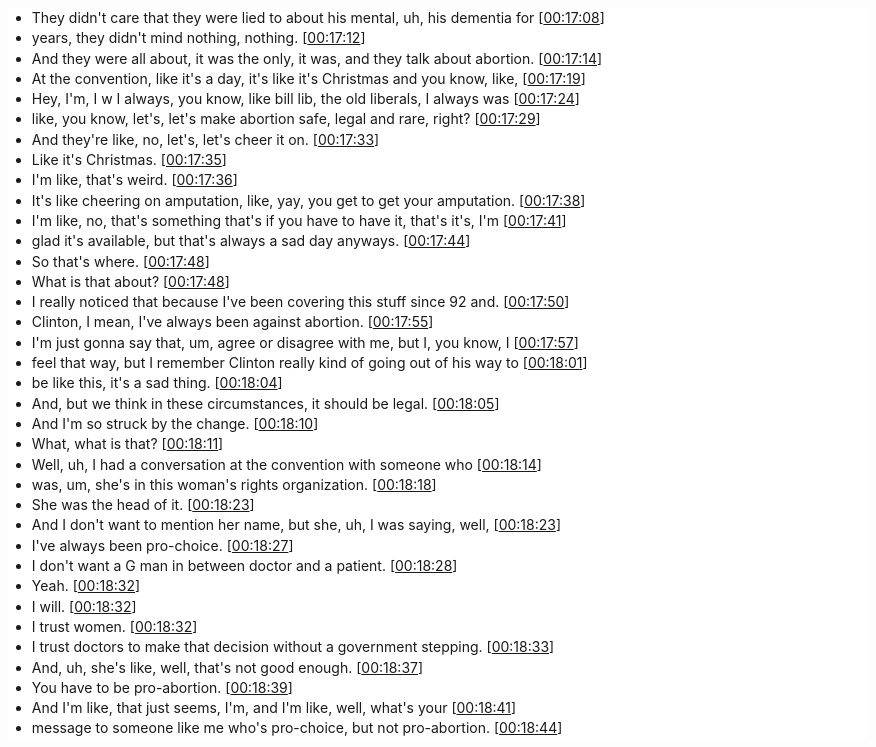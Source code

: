 *  They didn't care that they were lied to about his mental, uh, his dementia for [[00:17:08](https://www.youtube.com/watch?v=ZURLfCVjQ5E&t=1028.66s)]
*  years, they didn't mind nothing, nothing. [[00:17:12](https://www.youtube.com/watch?v=ZURLfCVjQ5E&t=1032.62s)]
*  And they were all about, it was the only, it was, and they talk about abortion. [[00:17:14](https://www.youtube.com/watch?v=ZURLfCVjQ5E&t=1034.98s)]
*  At the convention, like it's a day, it's like it's Christmas and you know, like, [[00:17:19](https://www.youtube.com/watch?v=ZURLfCVjQ5E&t=1039.6999999999998s)]
*  Hey, I'm, I w I always, you know, like bill lib, the old liberals, I always was [[00:17:24](https://www.youtube.com/watch?v=ZURLfCVjQ5E&t=1044.1399999999999s)]
*  like, you know, let's, let's make abortion safe, legal and rare, right? [[00:17:29](https://www.youtube.com/watch?v=ZURLfCVjQ5E&t=1049.3s)]
*  And they're like, no, let's, let's cheer it on. [[00:17:33](https://www.youtube.com/watch?v=ZURLfCVjQ5E&t=1053.6599999999999s)]
*  Like it's Christmas. [[00:17:35](https://www.youtube.com/watch?v=ZURLfCVjQ5E&t=1055.8999999999999s)]
*  I'm like, that's weird. [[00:17:36](https://www.youtube.com/watch?v=ZURLfCVjQ5E&t=1056.82s)]
*  It's like cheering on amputation, like, yay, you get to get your amputation. [[00:17:38](https://www.youtube.com/watch?v=ZURLfCVjQ5E&t=1058.06s)]
*  I'm like, no, that's something that's if you have to have it, that's it's, I'm [[00:17:41](https://www.youtube.com/watch?v=ZURLfCVjQ5E&t=1061.4599999999998s)]
*  glad it's available, but that's always a sad day anyways. [[00:17:44](https://www.youtube.com/watch?v=ZURLfCVjQ5E&t=1064.9399999999998s)]
*  So that's where. [[00:17:48](https://www.youtube.com/watch?v=ZURLfCVjQ5E&t=1068.1399999999999s)]
*  What is that about? [[00:17:48](https://www.youtube.com/watch?v=ZURLfCVjQ5E&t=1068.9s)]
*  I really noticed that because I've been covering this stuff since 92 and. [[00:17:50](https://www.youtube.com/watch?v=ZURLfCVjQ5E&t=1070.26s)]
*  Clinton, I mean, I've always been against abortion. [[00:17:55](https://www.youtube.com/watch?v=ZURLfCVjQ5E&t=1075.18s)]
*  I'm just gonna say that, um, agree or disagree with me, but I, you know, I [[00:17:57](https://www.youtube.com/watch?v=ZURLfCVjQ5E&t=1077.7800000000002s)]
*  feel that way, but I remember Clinton really kind of going out of his way to [[00:18:01](https://www.youtube.com/watch?v=ZURLfCVjQ5E&t=1081.1000000000001s)]
*  be like this, it's a sad thing. [[00:18:04](https://www.youtube.com/watch?v=ZURLfCVjQ5E&t=1084.22s)]
*  And, but we think in these circumstances, it should be legal. [[00:18:05](https://www.youtube.com/watch?v=ZURLfCVjQ5E&t=1085.7s)]
*  And I'm so struck by the change. [[00:18:10](https://www.youtube.com/watch?v=ZURLfCVjQ5E&t=1090.22s)]
*  What, what is that? [[00:18:11](https://www.youtube.com/watch?v=ZURLfCVjQ5E&t=1091.9s)]
*  Well, uh, I had a conversation at the convention with someone who [[00:18:14](https://www.youtube.com/watch?v=ZURLfCVjQ5E&t=1094.18s)]
*  was, um, she's in this woman's rights organization. [[00:18:18](https://www.youtube.com/watch?v=ZURLfCVjQ5E&t=1098.5s)]
*  She was the head of it. [[00:18:23](https://www.youtube.com/watch?v=ZURLfCVjQ5E&t=1103.02s)]
*  And I don't want to mention her name, but she, uh, I was saying, well, [[00:18:23](https://www.youtube.com/watch?v=ZURLfCVjQ5E&t=1103.98s)]
*  I've always been pro-choice. [[00:18:27](https://www.youtube.com/watch?v=ZURLfCVjQ5E&t=1107.38s)]
*  I don't want a G man in between doctor and a patient. [[00:18:28](https://www.youtube.com/watch?v=ZURLfCVjQ5E&t=1108.58s)]
*  Yeah. [[00:18:32](https://www.youtube.com/watch?v=ZURLfCVjQ5E&t=1112.1s)]
*  I will. [[00:18:32](https://www.youtube.com/watch?v=ZURLfCVjQ5E&t=1112.42s)]
*  I trust women. [[00:18:32](https://www.youtube.com/watch?v=ZURLfCVjQ5E&t=1112.74s)]
*  I trust doctors to make that decision without a government stepping. [[00:18:33](https://www.youtube.com/watch?v=ZURLfCVjQ5E&t=1113.82s)]
*  And, uh, she's like, well, that's not good enough. [[00:18:37](https://www.youtube.com/watch?v=ZURLfCVjQ5E&t=1117.74s)]
*  You have to be pro-abortion. [[00:18:39](https://www.youtube.com/watch?v=ZURLfCVjQ5E&t=1119.94s)]
*  And I'm like, that just seems, I'm, and I'm like, well, what's your [[00:18:41](https://www.youtube.com/watch?v=ZURLfCVjQ5E&t=1121.54s)]
*  message to someone like me who's pro-choice, but not pro-abortion. [[00:18:44](https://www.youtube.com/watch?v=ZURLfCVjQ5E&t=1124.18s)]